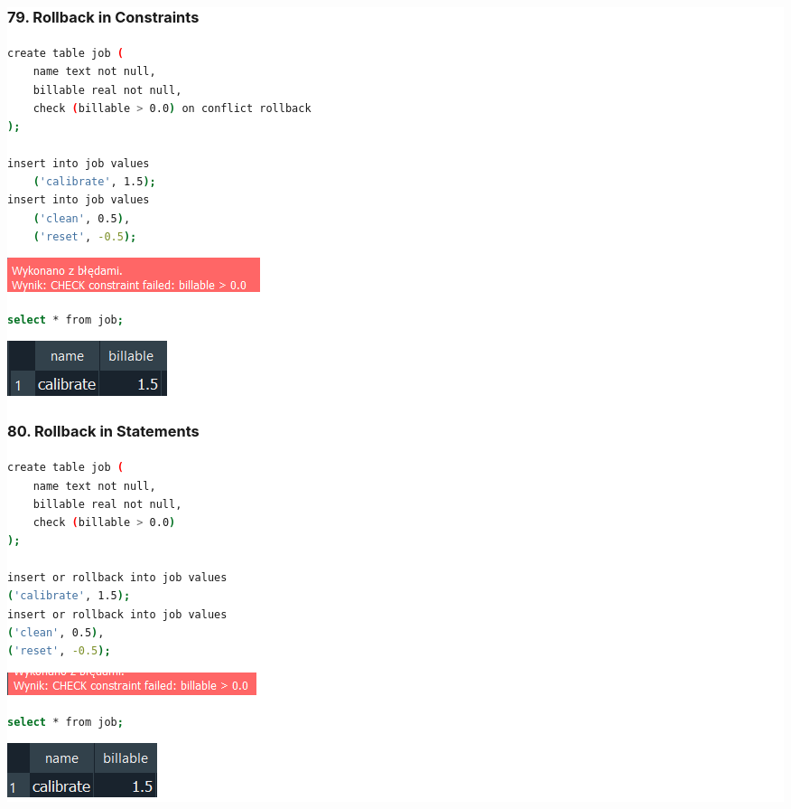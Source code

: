 ### 79. Rollback in Constraints
```bash
create table job (
    name text not null,
    billable real not null,
    check (billable > 0.0) on conflict rollback
);

insert into job values
    ('calibrate', 1.5);
insert into job values
    ('clean', 0.5),
    ('reset', -0.5);
```
![query79](screeny/query79.png)
```bash
select * from job;
```
![query79p2](screeny/query79p2.png)

### 80. Rollback in Statements
```bash
create table job (
    name text not null,
    billable real not null,
    check (billable > 0.0)
);

insert or rollback into job values
('calibrate', 1.5);
insert or rollback into job values
('clean', 0.5),
('reset', -0.5);
```
![query80p1](screeny/query80p1.png)
```bash
select * from job;
```
![query80p2](screeny/query80p2.png)
